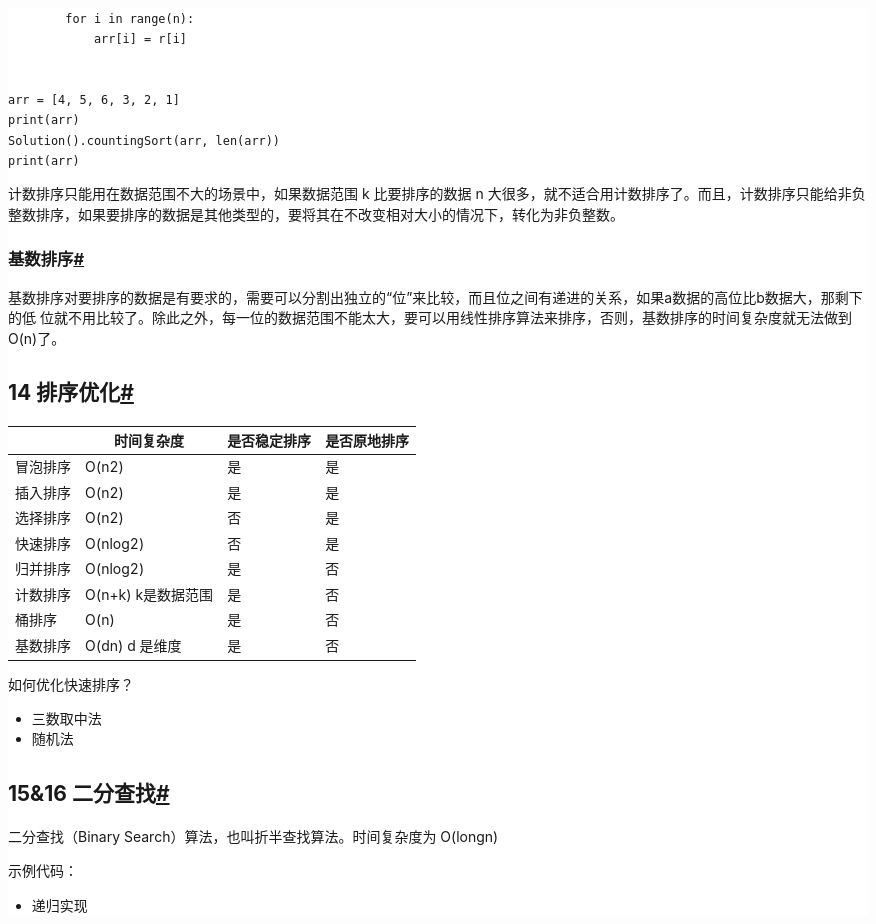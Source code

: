 ```
        for i in range(n):
            arr[i] = r[i]


arr = [4, 5, 6, 3, 2, 1]
print(arr)
Solution().countingSort(arr, len(arr))
print(arr)
```

计数排序只能用在数据范围不大的场景中，如果数据范围 k 比要排序的数据 n 大很多，就不适合用计数排序了。而且，计数排序只能给非负整数排序，如果要排序的数据是其他类型的，要将其在不改变相对大小的情况下，转化为非负整数。

### 基数排序[#](https://www.cnblogs.com/hippieZhou/p/10970145.html#2983936742)

基数排序对要排序的数据是有要求的，需要可以分割出独立的“位”来比较，而且位之间有递进的关系，如果a数据的高位比b数据大，那剩下的低 位就不用比较了。除此之外，每一位的数据范围不能太大，要可以用线性排序算法来排序，否则，基数排序的时间复杂度就无法做到O(n)了。

## 14 排序优化[#](https://www.cnblogs.com/hippieZhou/p/10970145.html#1849193465)

|          | 时间复杂度         | 是否稳定排序 | 是否原地排序 |
| -------- | ------------------ | ------------ | ------------ |
| 冒泡排序 | O(n2)              | 是           | 是           |
| 插入排序 | O(n2)              | 是           | 是           |
| 选择排序 | O(n2)              | 否           | 是           |
| 快速排序 | O(nlog2)           | 否           | 是           |
| 归并排序 | O(nlog2)           | 是           | 否           |
| 计数排序 | O(n+k) k是数据范围 | 是           | 否           |
| 桶排序   | O(n)               | 是           | 否           |
| 基数排序 | O(dn) d 是维度     | 是           | 否           |

如何优化快速排序？

- 三数取中法
- 随机法

## 15&16 二分查找[#](https://www.cnblogs.com/hippieZhou/p/10970145.html#3537885174)

二分查找（Binary Search）算法，也叫折半查找算法。时间复杂度为 O(longn)

示例代码：

- 递归实现
